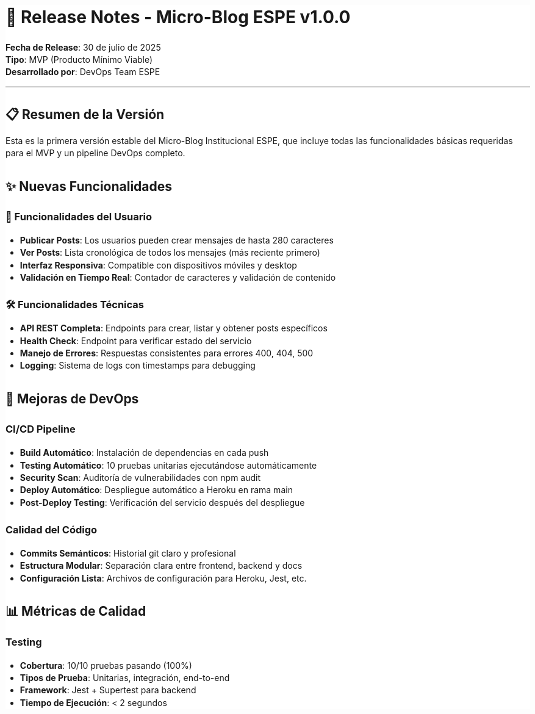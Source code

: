 # 🚀 Release Notes - Micro-Blog ESPE v1.0.0

**Fecha de Release**: 30 de julio de 2025  
**Tipo**: MVP (Producto Mínimo Viable)  
**Desarrollado por**: DevOps Team ESPE

---

## 📋 Resumen de la Versión

Esta es la primera versión estable del Micro-Blog Institucional ESPE, que incluye todas las funcionalidades básicas requeridas para el MVP y un pipeline DevOps completo.

## ✨ Nuevas Funcionalidades

### 🎯 Funcionalidades del Usuario
- **Publicar Posts**: Los usuarios pueden crear mensajes de hasta 280 caracteres
- **Ver Posts**: Lista cronológica de todos los mensajes (más reciente primero)
- **Interfaz Responsiva**: Compatible con dispositivos móviles y desktop
- **Validación en Tiempo Real**: Contador de caracteres y validación de contenido

### 🛠️ Funcionalidades Técnicas
- **API REST Completa**: Endpoints para crear, listar y obtener posts específicos
- **Health Check**: Endpoint para verificar estado del servicio
- **Manejo de Errores**: Respuestas consistentes para errores 400, 404, 500
- **Logging**: Sistema de logs con timestamps para debugging

## 🔧 Mejoras de DevOps

### CI/CD Pipeline
- **Build Automático**: Instalación de dependencias en cada push
- **Testing Automático**: 10 pruebas unitarias ejecutándose automáticamente
- **Security Scan**: Auditoría de vulnerabilidades con npm audit
- **Deploy Automático**: Despliegue automático a Heroku en rama main
- **Post-Deploy Testing**: Verificación del servicio después del despliegue

### Calidad del Código
- **Commits Semánticos**: Historial git claro y profesional
- **Estructura Modular**: Separación clara entre frontend, backend y docs
- **Configuración Lista**: Archivos de configuración para Heroku, Jest, etc.

## 📊 Métricas de Calidad

### Testing
- **Cobertura**: 10/10 pruebas pasando (100%)
- **Tipos de Prueba**: Unitarias, integración, end-to-end
- **Framework**: Jest + Supertest para backend
- **Tiempo de Ejecución**: < 2 segundos
